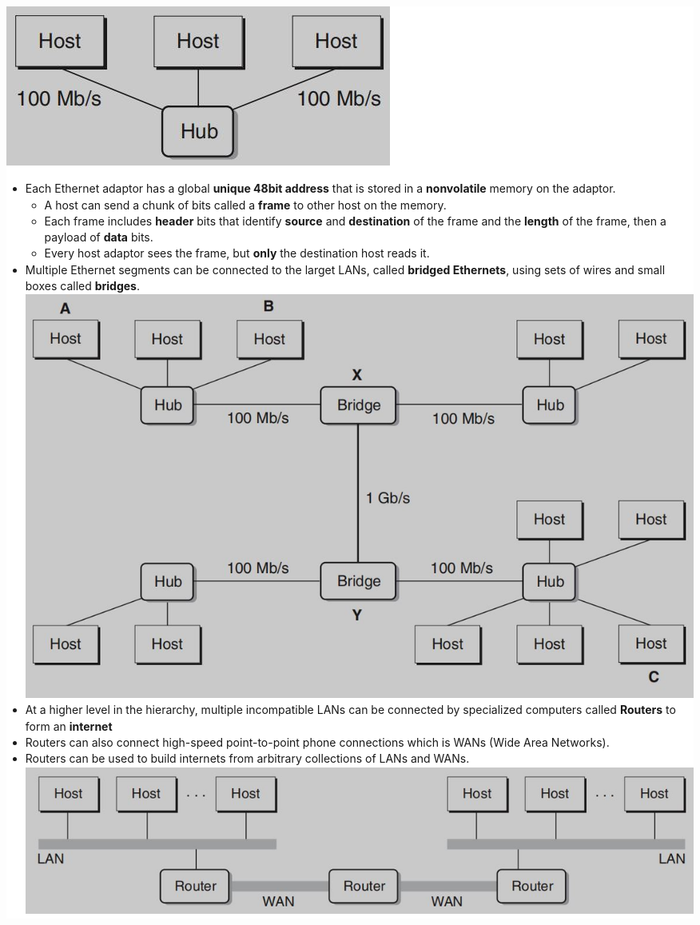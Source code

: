 ![EthernetSegment](./Figure11_3.JPG)
* Each Ethernet adaptor has a global **unique 48bit address** that is stored in a **nonvolatile** memory on the adaptor.
  * A host can send a chunk of bits called a **frame** to other host on the memory.
  * Each frame includes **header** bits that identify **source** and **destination** of the frame and the **length** of the frame, then a payload of **data** bits.
  * Every host adaptor sees the frame, but **only** the destination host reads it.
* Multiple Ethernet segments can be connected to the larget LANs, called **bridged Ethernets**, using sets of wires and small boxes called **bridges**.
![BridgedEthernetSegments](./Figure11_4.JPG)
* At a higher level in the hierarchy, multiple incompatible LANs can be connected by specialized computers called **Routers** to form an **internet**
* Routers can also connect high-speed point-to-point phone connections which is WANs (Wide Area Networks).
* Routers can be used to build internets from arbitrary collections of LANs and WANs. 
![ASmallInternet](./Figure11_6.JPG)